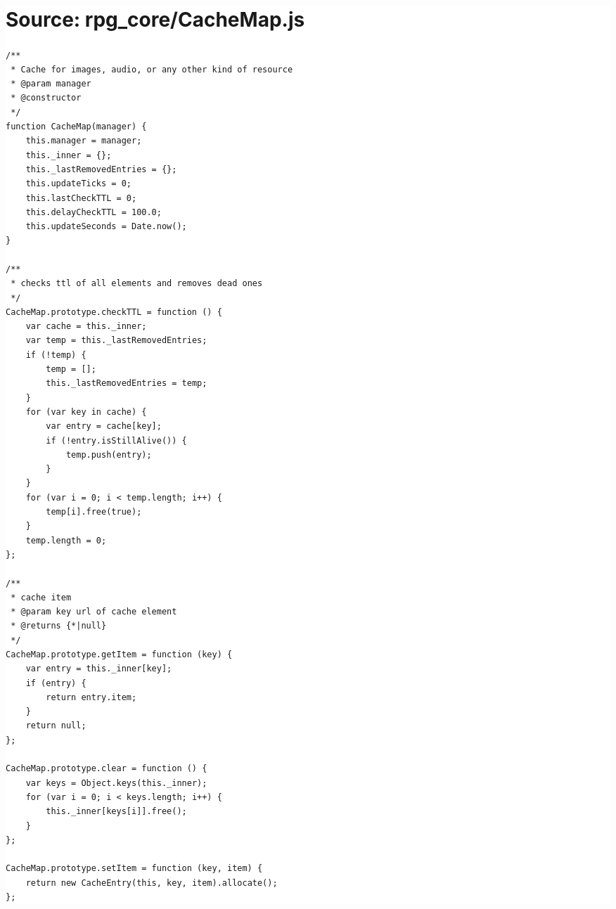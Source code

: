 # Source: rpg_core/CacheMap.js

```
/**
 * Cache for images, audio, or any other kind of resource
 * @param manager
 * @constructor
 */
function CacheMap(manager) {
    this.manager = manager;
    this._inner = {};
    this._lastRemovedEntries = {};
    this.updateTicks = 0;
    this.lastCheckTTL = 0;
    this.delayCheckTTL = 100.0;
    this.updateSeconds = Date.now();
}

/**
 * checks ttl of all elements and removes dead ones
 */
CacheMap.prototype.checkTTL = function () {
    var cache = this._inner;
    var temp = this._lastRemovedEntries;
    if (!temp) {
        temp = [];
        this._lastRemovedEntries = temp;
    }
    for (var key in cache) {
        var entry = cache[key];
        if (!entry.isStillAlive()) {
            temp.push(entry);
        }
    }
    for (var i = 0; i < temp.length; i++) {
        temp[i].free(true);
    }
    temp.length = 0;
};

/**
 * cache item
 * @param key url of cache element
 * @returns {*|null}
 */
CacheMap.prototype.getItem = function (key) {
    var entry = this._inner[key];
    if (entry) {
        return entry.item;
    }
    return null;
};

CacheMap.prototype.clear = function () {
    var keys = Object.keys(this._inner);
    for (var i = 0; i < keys.length; i++) {
        this._inner[keys[i]].free();
    }
};

CacheMap.prototype.setItem = function (key, item) {
    return new CacheEntry(this, key, item).allocate();
};
```
